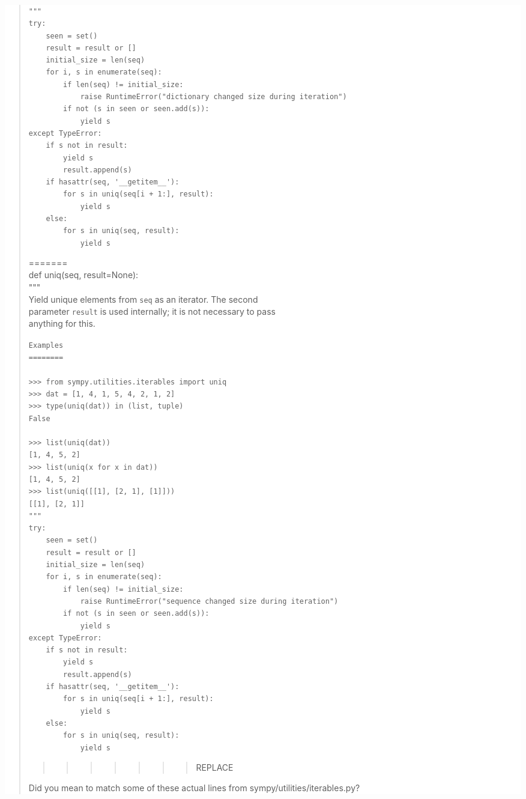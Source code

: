 >     """  
>     try:  
>         seen = set()  
>         result = result or []  
>         initial_size = len(seq)  
>         for i, s in enumerate(seq):  
>             if len(seq) != initial_size:  
>                 raise RuntimeError("dictionary changed size during iteration")  
>             if not (s in seen or seen.add(s)):  
>                 yield s  
>     except TypeError:  
>         if s not in result:  
>             yield s  
>             result.append(s)  
>         if hasattr(seq, '__getitem__'):  
>             for s in uniq(seq[i + 1:], result):  
>                 yield s  
>         else:  
>             for s in uniq(seq, result):  
>                 yield s  
> =======  
> def uniq(seq, result=None):  
>     """  
>     Yield unique elements from ``seq`` as an iterator. The second  
>     parameter ``result``  is used internally; it is not necessary to pass  
>     anything for this.  
>   
>     Examples  
>     ========  
>   
>     >>> from sympy.utilities.iterables import uniq  
>     >>> dat = [1, 4, 1, 5, 4, 2, 1, 2]  
>     >>> type(uniq(dat)) in (list, tuple)  
>     False  
>   
>     >>> list(uniq(dat))  
>     [1, 4, 5, 2]  
>     >>> list(uniq(x for x in dat))  
>     [1, 4, 5, 2]  
>     >>> list(uniq([[1], [2, 1], [1]]))  
>     [[1], [2, 1]]  
>     """  
>     try:  
>         seen = set()  
>         result = result or []  
>         initial_size = len(seq)  
>         for i, s in enumerate(seq):  
>             if len(seq) != initial_size:  
>                 raise RuntimeError("sequence changed size during iteration")  
>             if not (s in seen or seen.add(s)):  
>                 yield s  
>     except TypeError:  
>         if s not in result:  
>             yield s  
>             result.append(s)  
>         if hasattr(seq, '__getitem__'):  
>             for s in uniq(seq[i + 1:], result):  
>                 yield s  
>         else:  
>             for s in uniq(seq, result):  
>                 yield s  
> >>>>>>> REPLACE  
>   
> Did you mean to match some of these actual lines from sympy/utilities/iterables.py?  